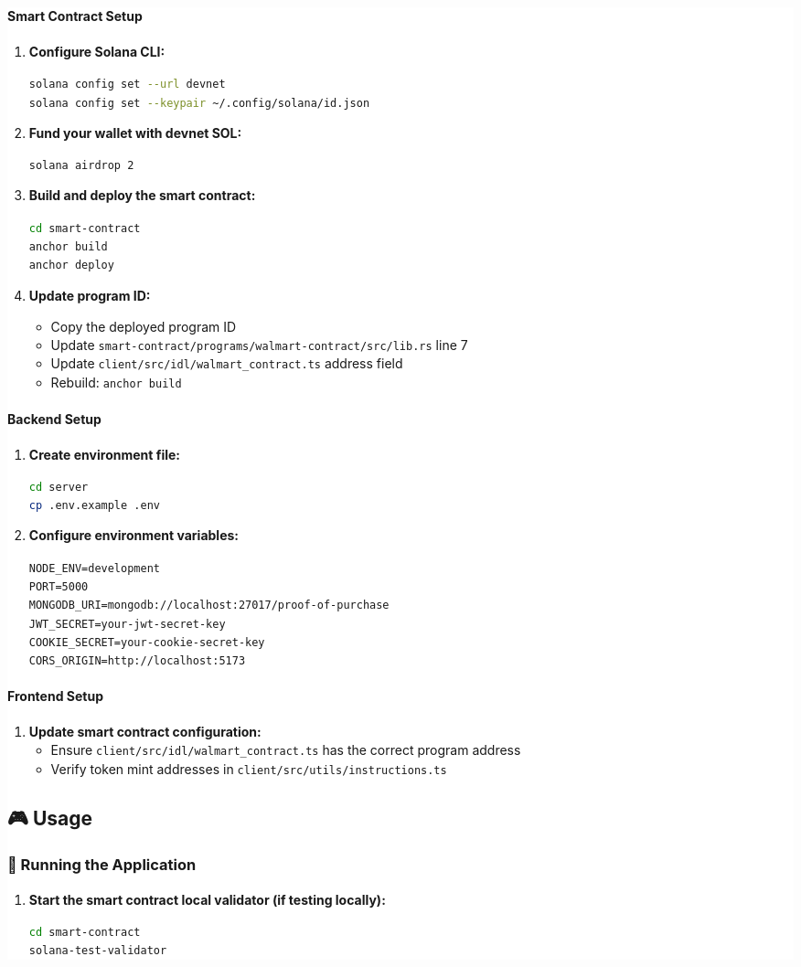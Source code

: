 #### Smart Contract Setup
1. **Configure Solana CLI:**
   ```bash
   solana config set --url devnet
   solana config set --keypair ~/.config/solana/id.json
   ```

2. **Fund your wallet with devnet SOL:**
   ```bash
   solana airdrop 2
   ```

3. **Build and deploy the smart contract:**
   ```bash
   cd smart-contract
   anchor build
   anchor deploy
   ```

4. **Update program ID:**
   - Copy the deployed program ID
   - Update `smart-contract/programs/walmart-contract/src/lib.rs` line 7
   - Update `client/src/idl/walmart_contract.ts` address field
   - Rebuild: `anchor build`

#### Backend Setup
1. **Create environment file:**
   ```bash
   cd server
   cp .env.example .env
   ```

2. **Configure environment variables:**
   ```env
   NODE_ENV=development
   PORT=5000
   MONGODB_URI=mongodb://localhost:27017/proof-of-purchase
   JWT_SECRET=your-jwt-secret-key
   COOKIE_SECRET=your-cookie-secret-key
   CORS_ORIGIN=http://localhost:5173
   ```

#### Frontend Setup
1. **Update smart contract configuration:**
   - Ensure `client/src/idl/walmart_contract.ts` has the correct program address
   - Verify token mint addresses in `client/src/utils/instructions.ts`

## 🎮 Usage

### 🔄 Running the Application

1. **Start the smart contract local validator (if testing locally):**
   ```bash
   cd smart-contract
   solana-test-validator
   ```
